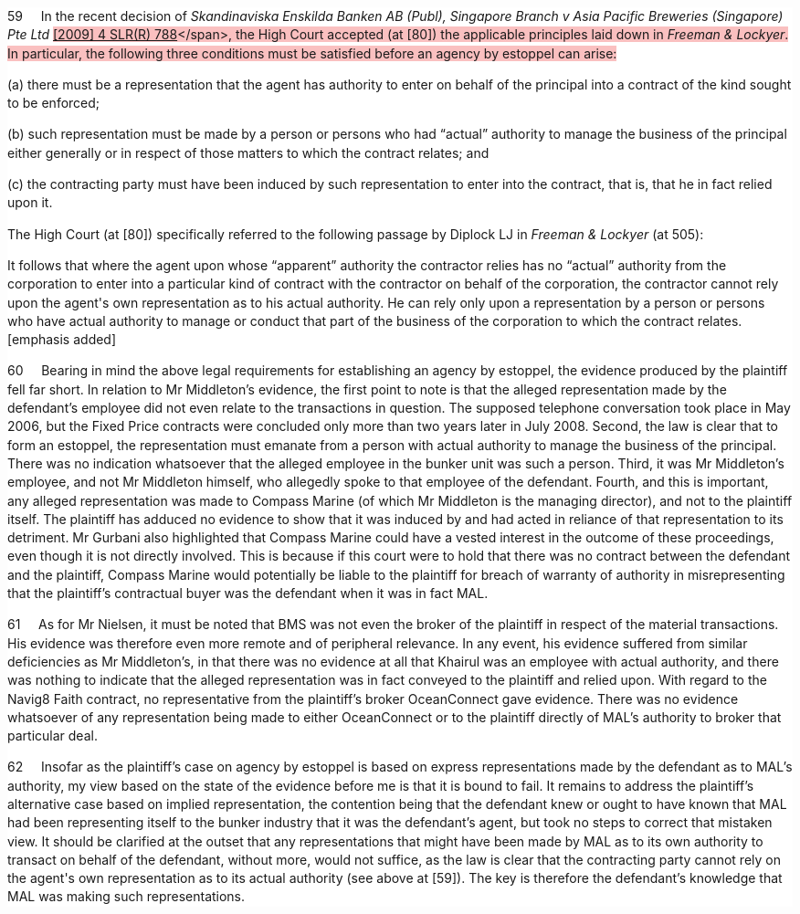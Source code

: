 59     In the recent decision of _Skandinaviska Enskilda Banken AB (Publ), Singapore Branch v Asia Pacific Breweries (Singapore) Pte Ltd_ <span style="background-color: #FAC0C0">[[2009] 4 SLR(R) 788]("https://www.open.gov.sg")</span>, the High Court accepted (at [80]) the applicable principles laid down in _Freeman & Lockyer_. In particular, the following three conditions must be satisfied before an agency by estoppel can arise: 

 (a) there must be a representation that the agent has authority to enter on behalf of the principal into a contract of the kind sought to be enforced; 

 (b) such representation must be made by a person or persons who had “actual” authority to manage the business of the principal either generally or in respect of those matters to which the contract relates; and 


 (c) the contracting party must have been induced by such representation to enter into the contract, that is, that he in fact relied upon it. 

The High Court (at [80]) specifically referred to the following passage by Diplock LJ in _Freeman & Lockyer_ (at 505): 

 It follows that where the agent upon whose “apparent” authority the contractor relies has no “actual” authority from the corporation to enter into a particular kind of contract with the contractor on behalf of the corporation, the contractor cannot rely upon the agent's own representation as to his actual authority. He can rely only upon a representation by a person or persons who have actual authority to manage or conduct that part of the business of the corporation to which the contract relates. [emphasis added] 

60     Bearing in mind the above legal requirements for establishing an agency by estoppel, the evidence produced by the plaintiff fell far short. In relation to Mr Middleton’s evidence, the first point to note is that the alleged representation made by the defendant’s employee did not even relate to the transactions in question. The supposed telephone conversation took place in May 2006, but the Fixed Price contracts were concluded only more than two years later in July 2008. Second, the law is clear that to form an estoppel, the representation must emanate from a person with actual authority to manage the business of the principal. There was no indication whatsoever that the alleged employee in the bunker unit was such a person. Third, it was Mr Middleton’s employee, and not Mr Middleton himself, who allegedly spoke to that employee of the defendant. Fourth, and this is important, any alleged representation was made to Compass Marine (of which Mr Middleton is the managing director), and not to the plaintiff itself. The plaintiff has adduced no evidence to show that it was induced by and had acted in reliance of that representation to its detriment. Mr Gurbani also highlighted that Compass Marine could have a vested interest in the outcome of these proceedings, even though it is not directly involved. This is because if this court were to hold that there was no contract between the defendant and the plaintiff, Compass Marine would potentially be liable to the plaintiff for breach of warranty of authority in misrepresenting that the plaintiff’s contractual buyer was the defendant when it was in fact MAL. 

61     As for Mr Nielsen, it must be noted that BMS was not even the broker of the plaintiff in respect of the material transactions. His evidence was therefore even more remote and of peripheral relevance. In any event, his evidence suffered from similar deficiencies as Mr Middleton’s, in that there was no evidence at all that Khairul was an employee with actual authority, and there was nothing to indicate that the alleged representation was in fact conveyed to the plaintiff and relied upon. With regard to the Navig8 Faith contract, no representative from the plaintiff’s broker OceanConnect gave evidence. There was no evidence whatsoever of any representation being made to either OceanConnect or to the plaintiff directly of MAL’s authority to broker that particular deal. 

62     Insofar as the plaintiff’s case on agency by estoppel is based on express representations made by the defendant as to MAL’s authority, my view based on the state of the evidence before me is that it is bound to fail. It remains to address the plaintiff’s alternative case based on implied representation, the contention being that the defendant knew or ought to have known that MAL had been representing itself to the bunker industry that it was the defendant’s agent, but took no steps to correct that mistaken view. It should be clarified at the outset that any representations that might have been made by MAL as to its own authority to transact on behalf of the defendant, without more, would not suffice, as the law is clear that the contracting party cannot rely on the agent's own representation as to its actual authority (see above at [59]). The key is therefore the defendant’s knowledge that MAL was making such representations. 

